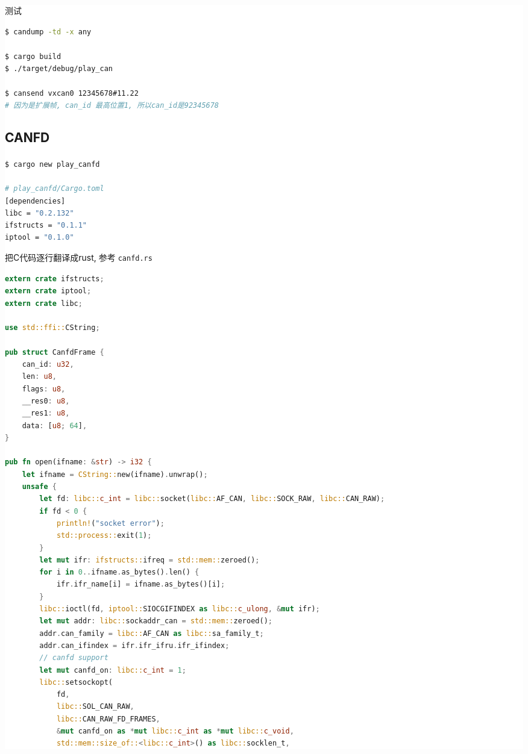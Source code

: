 测试

```bash
$ candump -td -x any

$ cargo build
$ ./target/debug/play_can

$ cansend vxcan0 12345678#11.22
# 因为是扩展帧, can_id 最高位置1, 所以can_id是92345678
```

## CANFD

```bash
$ cargo new play_canfd

# play_canfd/Cargo.toml
[dependencies]
libc = "0.2.132"
ifstructs = "0.1.1"
iptool = "0.1.0"
```

把C代码逐行翻译成rust, 参考 `canfd.rs`

```rust
extern crate ifstructs;
extern crate iptool;
extern crate libc;

use std::ffi::CString;

pub struct CanfdFrame {
    can_id: u32,
    len: u8,
    flags: u8,
    __res0: u8,
    __res1: u8,
    data: [u8; 64],
}

pub fn open(ifname: &str) -> i32 {
    let ifname = CString::new(ifname).unwrap();
    unsafe {
        let fd: libc::c_int = libc::socket(libc::AF_CAN, libc::SOCK_RAW, libc::CAN_RAW);
        if fd < 0 {
            println!("socket error");
            std::process::exit(1);
        }
        let mut ifr: ifstructs::ifreq = std::mem::zeroed();
        for i in 0..ifname.as_bytes().len() {
            ifr.ifr_name[i] = ifname.as_bytes()[i];
        }
        libc::ioctl(fd, iptool::SIOCGIFINDEX as libc::c_ulong, &mut ifr);
        let mut addr: libc::sockaddr_can = std::mem::zeroed();
        addr.can_family = libc::AF_CAN as libc::sa_family_t;
        addr.can_ifindex = ifr.ifr_ifru.ifr_ifindex;
        // canfd support
        let mut canfd_on: libc::c_int = 1;
        libc::setsockopt(
            fd,
            libc::SOL_CAN_RAW,
            libc::CAN_RAW_FD_FRAMES,
            &mut canfd_on as *mut libc::c_int as *mut libc::c_void,
            std::mem::size_of::<libc::c_int>() as libc::socklen_t,
```